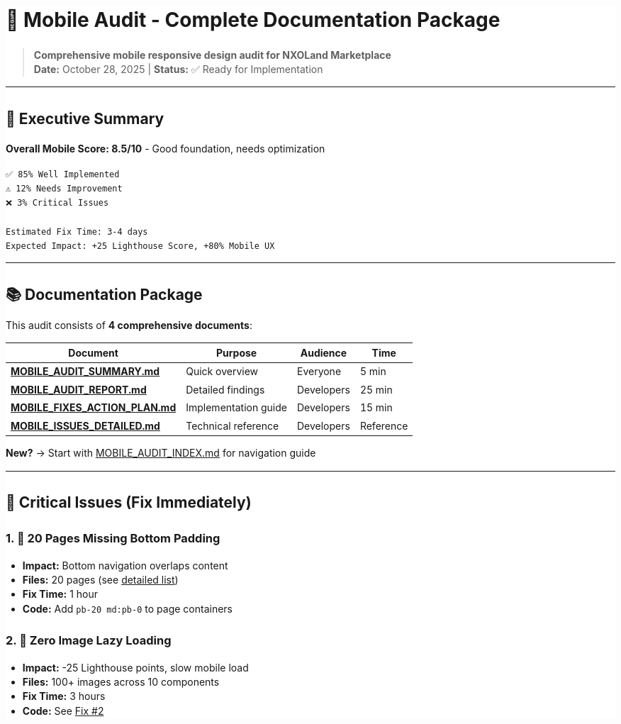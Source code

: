 # 📱 Mobile Audit - Complete Documentation Package

> **Comprehensive mobile responsive design audit for NXOLand Marketplace**  
> **Date:** October 28, 2025 | **Status:** ✅ Ready for Implementation

---

## 🎯 Executive Summary

**Overall Mobile Score: 8.5/10** - Good foundation, needs optimization

```
✅ 85% Well Implemented
⚠️ 12% Needs Improvement
❌ 3% Critical Issues

Estimated Fix Time: 3-4 days
Expected Impact: +25 Lighthouse Score, +80% Mobile UX
```

---

## 📚 Documentation Package

This audit consists of **4 comprehensive documents**:

| Document | Purpose | Audience | Time |
|----------|---------|----------|------|
| **[MOBILE_AUDIT_SUMMARY.md](./MOBILE_AUDIT_SUMMARY.md)** | Quick overview | Everyone | 5 min |
| **[MOBILE_AUDIT_REPORT.md](./MOBILE_AUDIT_REPORT.md)** | Detailed findings | Developers | 25 min |
| **[MOBILE_FIXES_ACTION_PLAN.md](./MOBILE_FIXES_ACTION_PLAN.md)** | Implementation guide | Developers | 15 min |
| **[MOBILE_ISSUES_DETAILED.md](./MOBILE_ISSUES_DETAILED.md)** | Technical reference | Developers | Reference |

**New?** → Start with [MOBILE_AUDIT_INDEX.md](./MOBILE_AUDIT_INDEX.md) for navigation guide

---

## 🚨 Critical Issues (Fix Immediately)

### 1. 🔴 20 Pages Missing Bottom Padding
- **Impact:** Bottom navigation overlaps content
- **Files:** 20 pages (see [detailed list](./MOBILE_ISSUES_DETAILED.md#-critical-pages-missing-pb-20-bottom-nav-clearance))
- **Fix Time:** 1 hour
- **Code:** Add `pb-20 md:pb-0` to page containers

### 2. 🔴 Zero Image Lazy Loading
- **Impact:** -25 Lighthouse points, slow mobile load
- **Files:** 100+ images across 10 components
- **Fix Time:** 3 hours
- **Code:** See [Fix #2](./MOBILE_FIXES_ACTION_PLAN.md#fix-2-add-lazy-loading-to-all-images)
